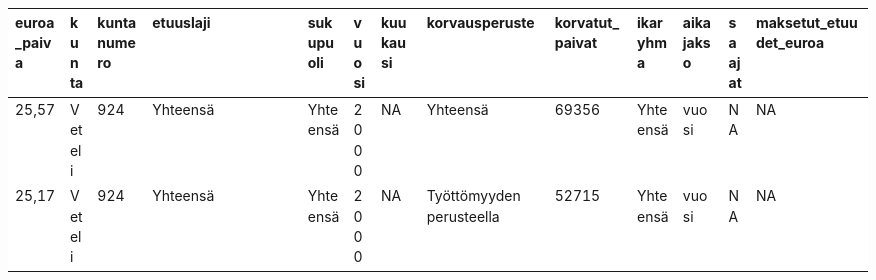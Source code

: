 <table>
<colgroup>
<col style="width: 6%" />
<col style="width: 3%" />
<col style="width: 6%" />
<col style="width: 17%" />
<col style="width: 5%" />
<col style="width: 3%" />
<col style="width: 5%" />
<col style="width: 14%" />
<col style="width: 9%" />
<col style="width: 5%" />
<col style="width: 5%" />
<col style="width: 3%" />
<col style="width: 13%" />
</colgroup>
<thead>
<tr class="header">
<th style="text-align: left;">euroa_paiva</th>
<th style="text-align: left;">kunta</th>
<th style="text-align: left;">kuntanumero</th>
<th style="text-align: left;">etuuslaji</th>
<th style="text-align: left;">sukupuoli</th>
<th style="text-align: left;">vuosi</th>
<th style="text-align: left;">kuukausi</th>
<th style="text-align: left;">korvausperuste</th>
<th style="text-align: left;">korvatut_paivat</th>
<th style="text-align: left;">ikaryhma</th>
<th style="text-align: left;">aikajakso</th>
<th style="text-align: left;">saajat</th>
<th style="text-align: left;">maksetut_etuudet_euroa</th>
</tr>
</thead>
<tbody>
<tr class="odd">
<td style="text-align: left;">25,57</td>
<td style="text-align: left;">Veteli</td>
<td style="text-align: left;">924</td>
<td style="text-align: left;">Yhteensä</td>
<td style="text-align: left;">Yhteensä</td>
<td style="text-align: left;">2000</td>
<td style="text-align: left;">NA</td>
<td style="text-align: left;">Yhteensä</td>
<td style="text-align: left;">69356</td>
<td style="text-align: left;">Yhteensä</td>
<td style="text-align: left;">vuosi</td>
<td style="text-align: left;">NA</td>
<td style="text-align: left;">NA</td>
</tr>
<tr class="even">
<td style="text-align: left;">25,17</td>
<td style="text-align: left;">Veteli</td>
<td style="text-align: left;">924</td>
<td style="text-align: left;">Yhteensä</td>
<td style="text-align: left;">Yhteensä</td>
<td style="text-align: left;">2000</td>
<td style="text-align: left;">NA</td>
<td style="text-align: left;">Työttömyyden perusteella</td>
<td style="text-align: left;">52715</td>
<td style="text-align: left;">Yhteensä</td>
<td style="text-align: left;">vuosi</td>
<td style="text-align: left;">NA</td>
<td style="text-align: left;">NA</td>
</tr>